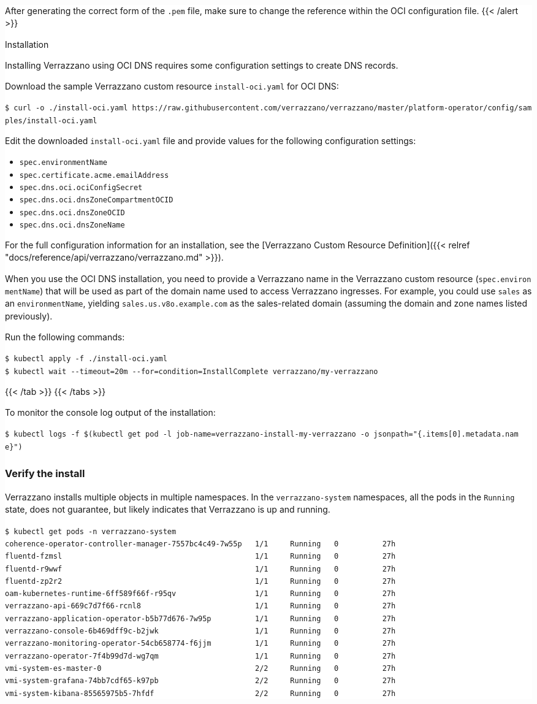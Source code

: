   After generating the correct form of the `.pem` file, make sure to change the reference within the OCI configuration file.
  {{< /alert >}}

Installation

Installing Verrazzano using OCI DNS requires some configuration settings to create DNS records.

Download the sample Verrazzano custom resource `install-oci.yaml` for OCI DNS:
```
$ curl -o ./install-oci.yaml https://raw.githubusercontent.com/verrazzano/verrazzano/master/platform-operator/config/samples/install-oci.yaml
```

Edit the downloaded `install-oci.yaml` file and provide values for the following configuration settings:

* `spec.environmentName`
* `spec.certificate.acme.emailAddress`
* `spec.dns.oci.ociConfigSecret`
* `spec.dns.oci.dnsZoneCompartmentOCID`
* `spec.dns.oci.dnsZoneOCID`
* `spec.dns.oci.dnsZoneName`

For the full configuration information for an installation, see the [Verrazzano Custom Resource Definition]({{< relref "docs/reference/api/verrazzano/verrazzano.md" >}}).

When you use the OCI DNS installation, you need to provide a Verrazzano name in the Verrazzano custom resource
 (`spec.environmentName`) that will be used as part of the domain name used to access Verrazzano
ingresses.  For example, you could use `sales` as an `environmentName`, yielding
`sales.us.v8o.example.com` as the sales-related domain (assuming the domain and zone names listed
previously).

Run the following commands:

```
$ kubectl apply -f ./install-oci.yaml
$ kubectl wait --timeout=20m --for=condition=InstallComplete verrazzano/my-verrazzano
```

{{< /tab >}}
{{< /tabs >}}


To monitor the console log output of the installation:
```shell
$ kubectl logs -f $(kubectl get pod -l job-name=verrazzano-install-my-verrazzano -o jsonpath="{.items[0].metadata.name}")
```

### Verify the install

Verrazzano installs multiple objects in multiple namespaces. In the `verrazzano-system` namespaces, all the pods in the `Running` state, does not guarantee, but likely indicates that Verrazzano is up and running.
```
$ kubectl get pods -n verrazzano-system
coherence-operator-controller-manager-7557bc4c49-7w55p   1/1     Running   0          27h
fluentd-fzmsl                                            1/1     Running   0          27h
fluentd-r9wwf                                            1/1     Running   0          27h
fluentd-zp2r2                                            1/1     Running   0          27h
oam-kubernetes-runtime-6ff589f66f-r95qv                  1/1     Running   0          27h
verrazzano-api-669c7d7f66-rcnl8                          1/1     Running   0          27h
verrazzano-application-operator-b5b77d676-7w95p          1/1     Running   0          27h
verrazzano-console-6b469dff9c-b2jwk                      1/1     Running   0          27h
verrazzano-monitoring-operator-54cb658774-f6jjm          1/1     Running   0          27h
verrazzano-operator-7f4b99d7d-wg7qm                      1/1     Running   0          27h
vmi-system-es-master-0                                   2/2     Running   0          27h
vmi-system-grafana-74bb7cdf65-k97pb                      2/2     Running   0          27h
vmi-system-kibana-85565975b5-7hfdf                       2/2     Running   0          27h
```